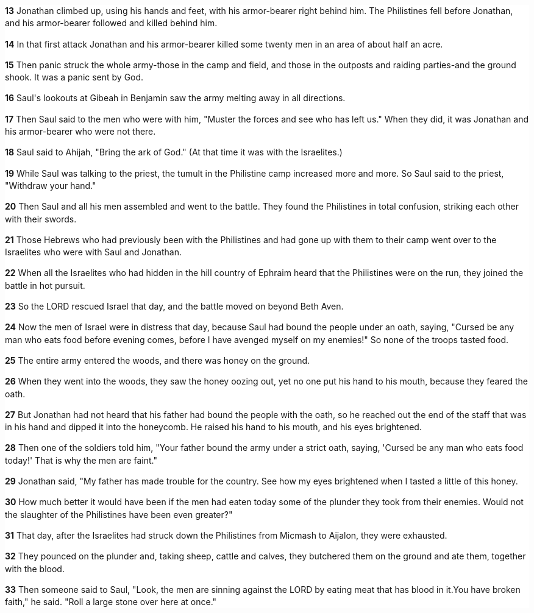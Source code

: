 **13** Jonathan climbed up, using his hands and feet, with his armor-bearer right behind him. The Philistines fell before Jonathan, and his armor-bearer followed and killed behind him.

**14** In that first attack Jonathan and his armor-bearer killed some twenty men in an area of about half an acre.

**15** Then panic struck the whole army-those in the camp and field, and those in the outposts and raiding parties-and the ground shook. It was a panic sent by God.

**16** Saul's lookouts at Gibeah in Benjamin saw the army melting away in all directions.

**17** Then Saul said to the men who were with him, "Muster the forces and see who has left us." When they did, it was Jonathan and his armor-bearer who were not there.

**18** Saul said to Ahijah, "Bring the ark of God." (At that time it was with the Israelites.)

**19** While Saul was talking to the priest, the tumult in the Philistine camp increased more and more. So Saul said to the priest, "Withdraw your hand."

**20** Then Saul and all his men assembled and went to the battle. They found the Philistines in total confusion, striking each other with their swords.

**21** Those Hebrews who had previously been with the Philistines and had gone up with them to their camp went over to the Israelites who were with Saul and Jonathan.

**22** When all the Israelites who had hidden in the hill country of Ephraim heard that the Philistines were on the run, they joined the battle in hot pursuit.

**23** So the LORD rescued Israel that day, and the battle moved on beyond Beth Aven.

**24** Now the men of Israel were in distress that day, because Saul had bound the people under an oath, saying, "Cursed be any man who eats food before evening comes, before I have avenged myself on my enemies!" So none of the troops tasted food.

**25** The entire army entered the woods, and there was honey on the ground.

**26** When they went into the woods, they saw the honey oozing out, yet no one put his hand to his mouth, because they feared the oath.

**27** But Jonathan had not heard that his father had bound the people with the oath, so he reached out the end of the staff that was in his hand and dipped it into the honeycomb. He raised his hand to his mouth, and his eyes brightened.

**28** Then one of the soldiers told him, "Your father bound the army under a strict oath, saying, 'Cursed be any man who eats food today!' That is why the men are faint."

**29** Jonathan said, "My father has made trouble for the country. See how my eyes brightened when I tasted a little of this honey.

**30** How much better it would have been if the men had eaten today some of the plunder they took from their enemies. Would not the slaughter of the Philistines have been even greater?"

**31** That day, after the Israelites had struck down the Philistines from Micmash to Aijalon, they were exhausted.

**32** They pounced on the plunder and, taking sheep, cattle and calves, they butchered them on the ground and ate them, together with the blood.

**33** Then someone said to Saul, "Look, the men are sinning against the LORD by eating meat that has blood in it.You have broken faith," he said. "Roll a large stone over here at once."
